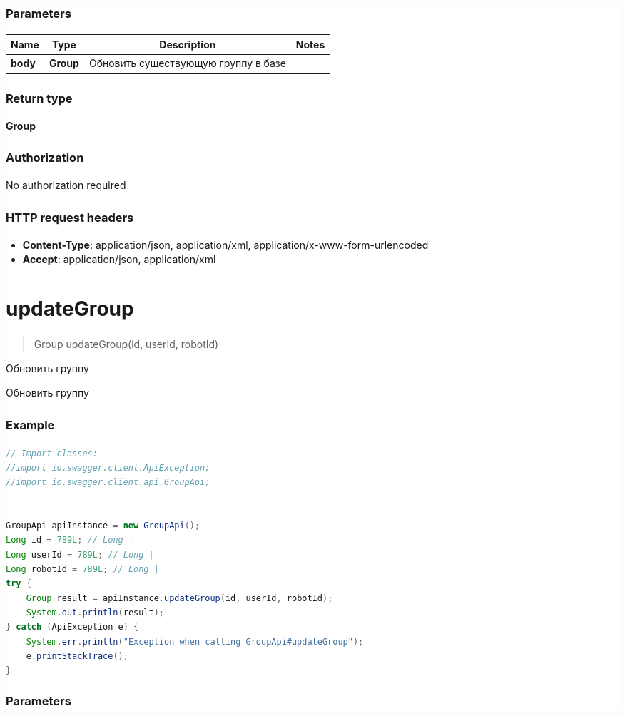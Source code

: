 ```java
```

### Parameters

Name | Type | Description  | Notes
------------- | ------------- | ------------- | -------------
 **body** | [**Group**](Group.md)| Обновить существующую группу в базе |

### Return type

[**Group**](Group.md)

### Authorization

No authorization required

### HTTP request headers

 - **Content-Type**: application/json, application/xml, application/x-www-form-urlencoded
 - **Accept**: application/json, application/xml

<a name="updateGroup"></a>
# **updateGroup**
> Group updateGroup(id, userId, robotId)

Обновить группу

Обновить группу

### Example
```java
// Import classes:
//import io.swagger.client.ApiException;
//import io.swagger.client.api.GroupApi;


GroupApi apiInstance = new GroupApi();
Long id = 789L; // Long | 
Long userId = 789L; // Long | 
Long robotId = 789L; // Long | 
try {
    Group result = apiInstance.updateGroup(id, userId, robotId);
    System.out.println(result);
} catch (ApiException e) {
    System.err.println("Exception when calling GroupApi#updateGroup");
    e.printStackTrace();
}
```

### Parameters
